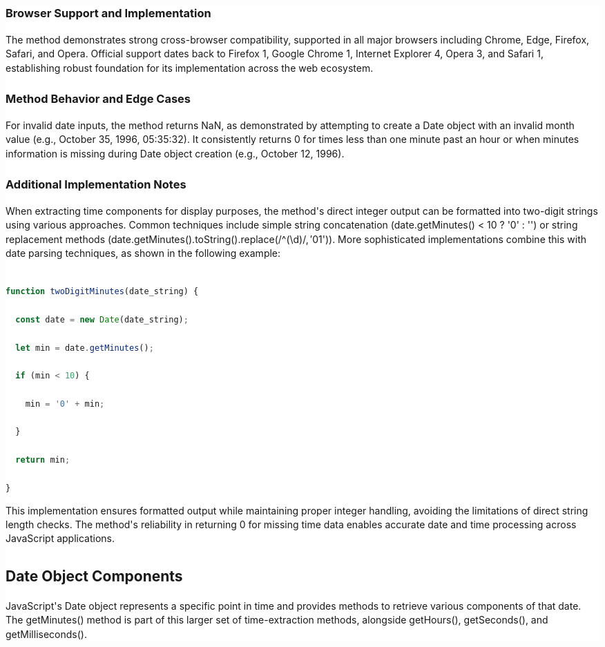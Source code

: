 
### Browser Support and Implementation

The method demonstrates strong cross-browser compatibility, supported in all major browsers including Chrome, Edge, Firefox, Safari, and Opera. Official support dates back to Firefox 1, Google Chrome 1, Internet Explorer 4, Opera 3, and Safari 1, establishing robust foundation for its implementation across the web ecosystem.


### Method Behavior and Edge Cases

For invalid date inputs, the method returns NaN, as demonstrated by attempting to create a Date object with an invalid month value (e.g., October 35, 1996, 05:35:32). It consistently returns 0 for times less than one minute past an hour or when minutes information is missing during Date object creation (e.g., October 12, 1996).


### Additional Implementation Notes

When extracting time components for display purposes, the method's direct integer output can be formatted into two-digit strings using various approaches. Common techniques include simple string concatenation (date.getMinutes() < 10 ? '0' : '') or string replacement methods (date.getMinutes().toString().replace(/^(\d)$/, '0$1')). More sophisticated implementations combine this with date parsing techniques, as shown in the following example:

```javascript

function twoDigitMinutes(date_string) {

  const date = new Date(date_string);

  let min = date.getMinutes();

  if (min < 10) {

    min = '0' + min;

  }

  return min;

}

```

This implementation ensures formatted output while maintaining proper integer handling, avoiding the limitations of direct string length checks. The method's reliability in returning 0 for missing time data enables accurate date and time processing across JavaScript applications.


## Date Object Components

JavaScript's Date object represents a specific point in time and provides methods to retrieve various components of that date. The getMinutes() method is part of this larger set of time-extraction methods, alongside getHours(), getSeconds(), and getMilliseconds().
